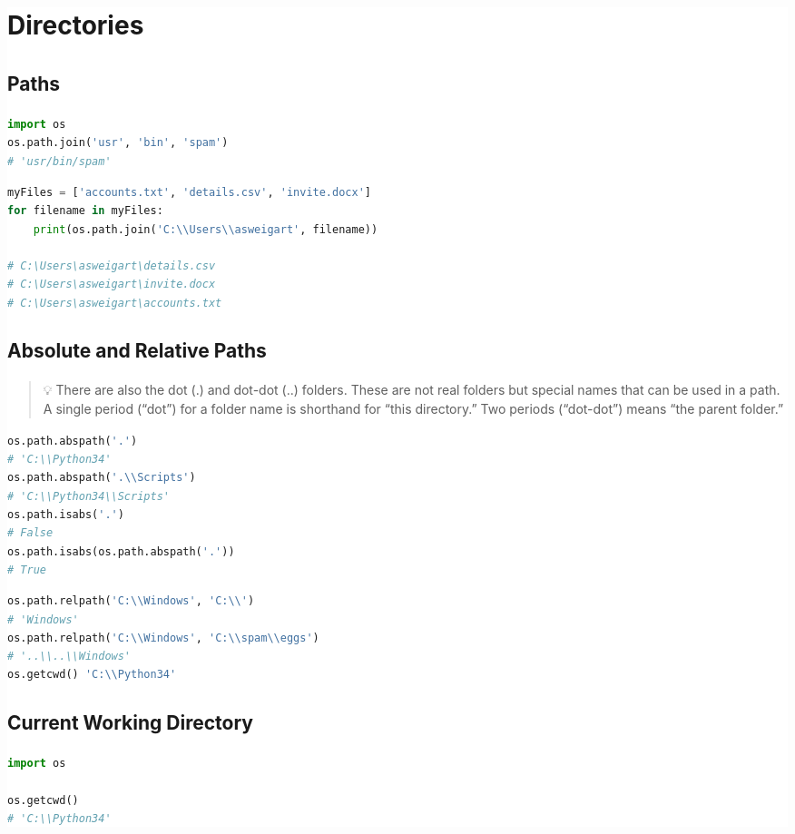 # Directories

## Paths

```python
import os
os.path.join('usr', 'bin', 'spam')
# 'usr/bin/spam'
```

```python
myFiles = ['accounts.txt', 'details.csv', 'invite.docx']
for filename in myFiles:
    print(os.path.join('C:\\Users\\asweigart', filename))

# C:\Users\asweigart\details.csv
# C:\Users\asweigart\invite.docx
# C:\Users\asweigart\accounts.txt
```

## Absolute and Relative Paths

>💡 There are also the dot (.) and dot-dot (..) folders. These are not real folders but special names that can be used in a path. A single period (“dot”) for a folder name is shorthand for “this directory.” Two periods (“dot-dot”) means “the parent folder.”

```python
os.path.abspath('.')
# 'C:\\Python34'
os.path.abspath('.\\Scripts')
# 'C:\\Python34\\Scripts'
os.path.isabs('.')
# False
os.path.isabs(os.path.abspath('.'))
# True
```

```python
os.path.relpath('C:\\Windows', 'C:\\')
# 'Windows'
os.path.relpath('C:\\Windows', 'C:\\spam\\eggs')
# '..\\..\\Windows'
os.getcwd() 'C:\\Python34'
```

## Current Working Directory

```python
import os

os.getcwd()
# 'C:\\Python34'
```
